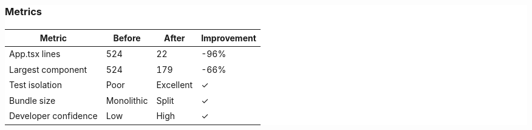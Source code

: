 ### Metrics

| Metric | Before | After | Improvement |
|--------|--------|-------|-------------|
| App.tsx lines | 524 | 22 | -96% |
| Largest component | 524 | 179 | -66% |
| Test isolation | Poor | Excellent | ✓ |
| Bundle size | Monolithic | Split | ✓ |
| Developer confidence | Low | High | ✓ |